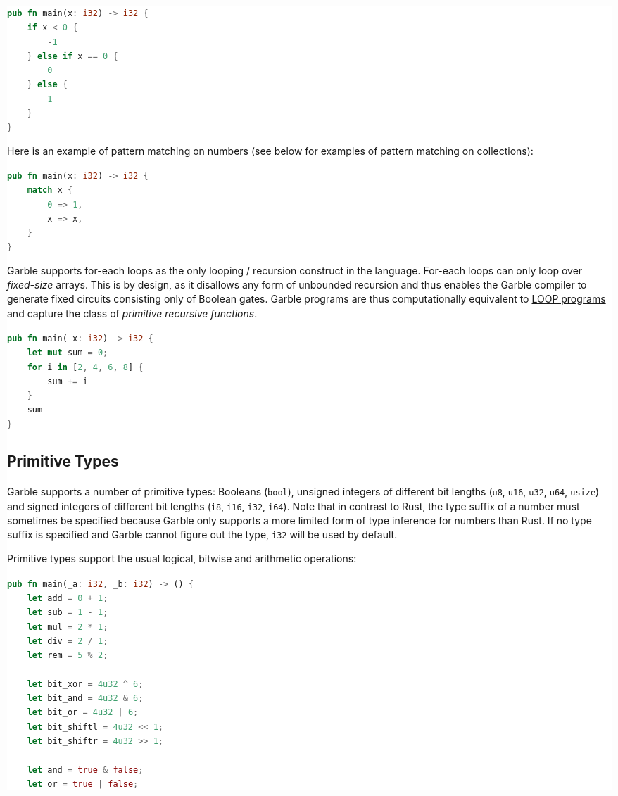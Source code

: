 ```rust
pub fn main(x: i32) -> i32 {
    if x < 0 {
        -1
    } else if x == 0 {
        0
    } else {
        1
    }
}
```

Here is an example of pattern matching on numbers (see below for examples of pattern matching on collections):

```rust
pub fn main(x: i32) -> i32 {
    match x {
        0 => 1,
        x => x,
    }
}
```

Garble supports for-each loops as the only looping / recursion construct in the language. For-each loops can only loop over _fixed-size_ arrays. This is by design, as it disallows any form of unbounded recursion and thus enables the Garble compiler to generate fixed circuits consisting only of Boolean gates. Garble programs are thus computationally equivalent to [LOOP programs](<https://en.wikipedia.org/wiki/LOOP_(programming_language)>) and capture the class of _primitive recursive functions_.

```rust
pub fn main(_x: i32) -> i32 {
    let mut sum = 0;
    for i in [2, 4, 6, 8] {
        sum += i
    }
    sum
}
```

## Primitive Types

Garble supports a number of primitive types: Booleans (`bool`), unsigned integers of different bit lengths (`u8`, `u16`, `u32`, `u64`, `usize`) and signed integers of different bit lengths (`i8`, `i16`, `i32`, `i64`). Note that in contrast to Rust, the type suffix of a number must sometimes be specified because Garble only supports a more limited form of type inference for numbers than Rust. If no type suffix is specified and Garble cannot figure out the type, `i32` will be used by default.

Primitive types support the usual logical, bitwise and arithmetic operations:

```rust
pub fn main(_a: i32, _b: i32) -> () {
    let add = 0 + 1;
    let sub = 1 - 1;
    let mul = 2 * 1;
    let div = 2 / 1;
    let rem = 5 % 2;

    let bit_xor = 4u32 ^ 6;
    let bit_and = 4u32 & 6;
    let bit_or = 4u32 | 6;
    let bit_shiftl = 4u32 << 1;
    let bit_shiftr = 4u32 >> 1;

    let and = true & false;
    let or = true | false;

```